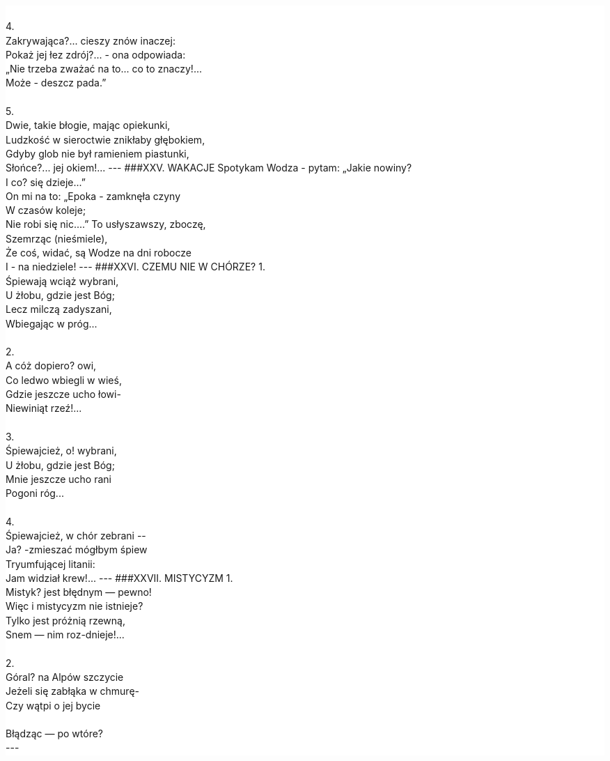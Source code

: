 <br>
4.<br>
Zakrywająca?... cieszy znów inaczej:<br>
Pokaż jej łez zdrój?... - ona odpowiada:<br>
&bdquo;Nie trzeba zważać na to... co to znaczy!...<br>
 Może - deszcz pada.&rdquo;<br>
<br>
5.<br>
Dwie, takie błogie, mając opiekunki,<br>
Ludzkość w sieroctwie znikłaby głębokiem,<br>
Gdyby glob nie był ramieniem piastunki,<br>
 Słońce?... jej okiem!...
---
###XXV. WAKACJE
Spotykam Wodza - pytam: &bdquo;Jakie nowiny?<br>
I co? się dzieje...&rdquo;<br>
On mi na to: &bdquo;Epoka - zamknęła czyny<br>
W czasów koleje;<br>
Nie robi się nic....&rdquo; To usłyszawszy, zboczę,<br>
Szemrząc (nieśmiele),<br>
Że coś, widać, są Wodze na dni robocze<br>
I - na niedziele!
---
###XXVI. CZEMU NIE W CHÓRZE?
1.<br>
Śpiewają wciąż wybrani,<br>
U żłobu, gdzie jest Bóg;<br>
Lecz milczą zadyszani,<br>
Wbiegając w próg...<br>
<br>
2.<br>
A cóż dopiero? owi,<br>
Co ledwo wbiegli w wieś,<br>
Gdzie jeszcze ucho łowi-<br>
Niewiniąt rzeź!...<br>
<br>
3.<br>
Śpiewajcież, o! wybrani,<br>
U żłobu, gdzie jest Bóg;<br>
Mnie jeszcze ucho rani<br>
Pogoni róg...<br>
<br>
4.<br>
Śpiewajcież, w chór zebrani --<br>
Ja? -zmieszać mógłbym śpiew<br>
Tryumfującej litanii:<br>
Jam widział krew!...
---
###XXVII. MISTYCYZM
1.<br>
Mistyk? jest błędnym — pewno!<br>
Więc i mistycyzm nie istnieje?<br>
Tylko jest próżnią rzewną,<br>
Snem — nim roz-dnieje!...<br>
<br>
2.<br>
Góral? na Alpów szczycie<br>
Jeżeli się zabłąka w chmurę-<br>
Czy wątpi o jej bycie<br>
<br>
Błądząc — po wtóre?<br>
---
